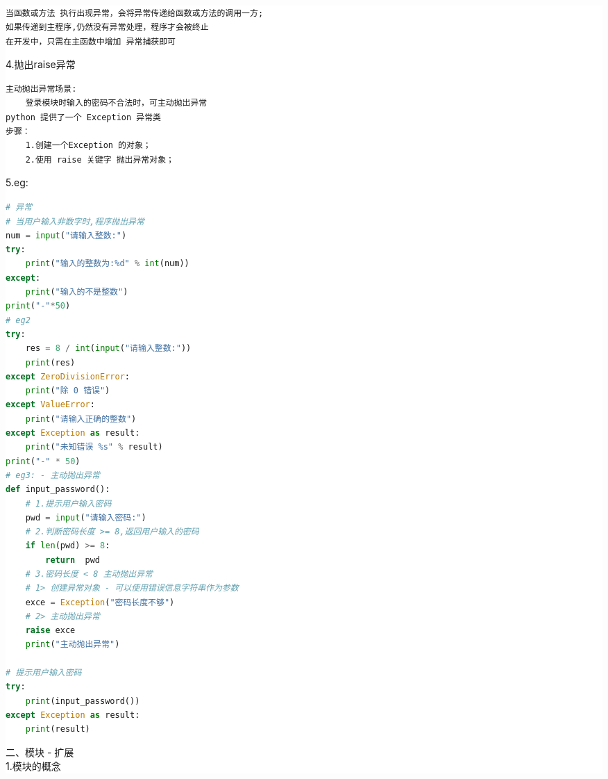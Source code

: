 	当函数或方法 执行出现异常，会将异常传递给函数或方法的调用一方;
	如果传递到主程序,仍然没有异常处理，程序才会被终止
	在开发中，只需在主函数中增加 异常捕获即可
4.抛出raise异常
	
	主动抛出异常场景:
		登录模块时输入的密码不合法时，可主动抛出异常
	python 提供了一个 Exception 异常类
	步骤：
		1.创建一个Exception 的对象；
		2.使用 raise 关键字 抛出异常对象；
5.eg:

```python
# 异常
# 当用户输入非数字时,程序抛出异常
num = input("请输入整数:")
try:
    print("输入的整数为:%d" % int(num))
except:
    print("输入的不是整数")
print("-"*50)
# eg2
try:
    res = 8 / int(input("请输入整数:"))
    print(res)
except ZeroDivisionError:
    print("除 0 错误")
except ValueError:
    print("请输入正确的整数")
except Exception as result:
    print("未知错误 %s" % result)
print("-" * 50)
# eg3: - 主动抛出异常
def input_password():
    # 1.提示用户输入密码
    pwd = input("请输入密码:")
    # 2.判断密码长度 >= 8,返回用户输入的密码
    if len(pwd) >= 8:
        return  pwd
    # 3.密码长度 < 8 主动抛出异常
    # 1> 创建异常对象 - 可以使用错误信息字符串作为参数
    exce = Exception("密码长度不够")
    # 2> 主动抛出异常
    raise exce
    print("主动抛出异常")

# 提示用户输入密码
try:
    print(input_password())
except Exception as result:
    print(result)
```
二、模块 - 扩展    
1.模块的概念

